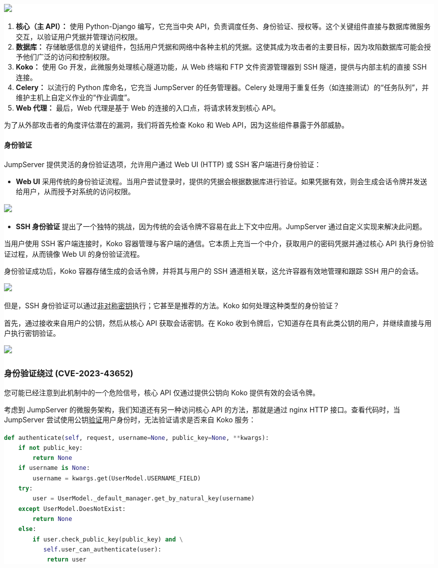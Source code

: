 ![](https://assets-eu-01.kc-usercontent.com:443/8c150fae-fba4-0115-ef12-b10a8a4e2715/5c67728c-cb47-4379-8e59-4ba86fc7c4f4/general_arch_jumpserver.png?w=1999&h=921&auto=format&fit=crop)

1. **核心（主 API）：** 使用 Python-Django 编写，它充当中央 API，负责调度任务、身份验证、授权等。这个关键组件直接与数据库微服务交互，以验证用户凭据并管理访问权限。
2. **数据库：** 存储敏感信息的关键组件，包括用户凭据和网络中各种主机的凭据。这使其成为攻击者的主要目标，因为攻陷数据库可能会授予他们广泛的访问和控制权限。
3. **Koko：** 使用 Go 开发，此微服务处理核心隧道功能，从 Web 终端和 FTP 文件资源管理器到 SSH 隧道，提供与内部主机的直接 SSH 连接。
4. **Celery：** 以流行的 Python 库命名，它充当 JumpServer 的任务管理器。Celery 处理用于重复任务（如连接测试）的“任务队列”，并维护主机上自定义作业的“作业调度”。
5. **Web 代理：** 最后，Web 代理是基于 Web 的连接的入口点，将请求转发到核心 API。

为了从外部攻击者的角度评估潜在的漏洞，我们将首先检查 Koko 和 Web API，因为这些组件暴露于外部威胁。

#### 身份验证

JumpServer 提供灵活的身份验证选项，允许用户通过 Web UI (HTTP) 或 SSH 客户端进行身份验证：

- **Web UI** 采用传统的身份验证流程。当用户尝试登录时，提供的凭据会根据数据库进行验证。如果凭据有效，则会生成会话令牌并发送给用户，从而授予对系统的访问权限。

![](https://assets-eu-01.kc-usercontent.com:443/8c150fae-fba4-0115-ef12-b10a8a4e2715/3a1a741b-67c0-472e-ae96-7c29226ce5df/http_login_flow.png?w=1999&h=323&auto=format&fit=crop)

- **SSH 身份验证** 提出了一个独特的挑战，因为传统的会话令牌不容易在此上下文中应用。JumpServer 通过自定义实现来解决此问题。

当用户使用 SSH 客户端连接时，Koko 容器管理与客户端的通信。它本质上充当一个中介，获取用户的密码凭据并通过核心 API 执行身份验证过程，从而镜像 Web UI 的身份验证流程。

身份验证成功后，Koko 容器存储生成的会话令牌，并将其与用户的 SSH 通道相关联，这允许容器有效地管理和跟踪 SSH 用户的会话。

![](https://assets-eu-01.kc-usercontent.com:443/8c150fae-fba4-0115-ef12-b10a8a4e2715/5b3dee29-cb20-4f7f-863f-c9a90f122452/Koko_login_example_flow.png?w=1999&h=323&auto=format&fit=crop)

但是，SSH 身份验证可以通过[非对称密钥](https://en.wikipedia.org/wiki/Public-key_cryptography)执行；它甚至是推荐的方法。Koko 如何处理这种类型的身份验证？

首先，通过接收来自用户的公钥，然后从核心 API 获取会话密钥。在 Koko 收到令牌后，它知道存在具有此类公钥的用户，并继续直接与用户执行密钥验证。

![](https://assets-eu-01.kc-usercontent.com:443/8c150fae-fba4-0115-ef12-b10a8a4e2715/8f8b9f01-9dce-4c5b-a3e2-5fe9843bc626/login_ssh_key_koko_flow.png?w=1999&h=609&auto=format&fit=crop)

### 身份验证绕过 (CVE-2023-43652)

您可能已经注意到此机制中的一个危险信号，核心 API 仅通过提供公钥向 Koko 提供有效的会话令牌。

考虑到 JumpServer 的微服务架构，我们知道还有另一种访问核心 API 的方法，那就是通过 nginx HTTP 接口。查看代码时，当 JumpServer 尝试使用公钥[验证](https://github.com/jumpserver/jumpserver/blob/7c67d882aa884da6ea268427e5999db2560aa296/apps/authentication/backends/pubkey.py#L18)用户身份时，无法验证请求是否来自 Koko 服务：

```py
def authenticate(self, request, username=None, public_key=None, **kwargs):
    if not public_key:
        return None
    if username is None:
        username = kwargs.get(UserModel.USERNAME_FIELD)
    try:
        user = UserModel._default_manager.get_by_natural_key(username)
    except UserModel.DoesNotExist:
        return None
    else:
        if user.check_public_key(public_key) and \
           self.user_can_authenticate(user):
            return user
```
